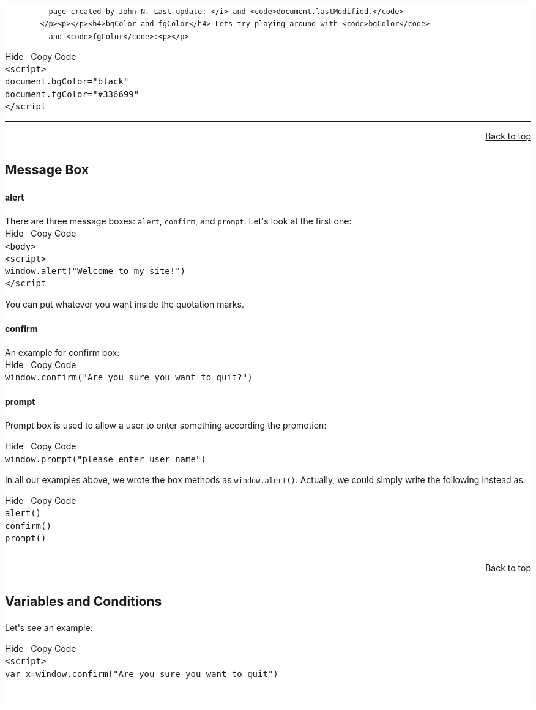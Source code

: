               page created by John N. Last update: </i> and <code>document.lastModified.</code>
            </p><p></p><h4>bgColor and fgColor</h4> Lets try playing around with <code>bgColor</code>
              and <code>fgColor</code>:<p></p>
<div class="pre-action-link" id="premain839290" style="width:100%;display:block;"><span id="prehide839290" onclick="processCodeBlocks.togglePre(839290);">Hide</span>  &nbsp; <span id="copycode839290" onclick="return processCodeBlocks.copyCode(839290);">Copy Code</span></div><pre id="pre839290" class="notranslate" style="margin-top: 0px;">&lt;script&gt;
document.bgColor=<span class="code-string">"</span><span class="code-string">black"</span>
document.fgColor=<span class="code-string">"</span><span class="code-string">#336699"</span>
&lt;/script</pre>
            <hr>
            <p align="right"><a href="#top">Back to top</a></p>
            <h2><a name="box"></a>Message Box</h2>
            <p></p><h4>alert</h4> There are three message boxes: <code>alert</code>, <code>confirm</code>, and
              <code>prompt</code>. Let's look at the first one:
<div class="pre-action-link" id="premain201463" style="width:100%;display:block;"><span id="prehide201463" onclick="processCodeBlocks.togglePre(201463);">Hide</span>  &nbsp; <span id="copycode201463" onclick="return processCodeBlocks.copyCode(201463);">Copy Code</span></div><pre id="pre201463" class="notranslate" style="margin-top: 0px;">&lt;body&gt;
&lt;script&gt;
window.alert(<span class="code-string">"</span><span class="code-string">Welcome to my site!"</span>)
&lt;/script</pre>
            <p>You can put whatever you want inside the quotation marks.</p>
            <p></p><h4>confirm</h4> An example for confirm box:
<div class="pre-action-link" id="premain289300" style="width:100%;display:block;"><span id="prehide289300" onclick="processCodeBlocks.togglePre(289300);">Hide</span>  &nbsp; <span id="copycode289300" onclick="return processCodeBlocks.copyCode(289300);">Copy Code</span></div><pre id="pre289300" class="notranslate" style="margin-top: 0px;">window.confirm(<span class="code-string">"</span><span class="code-string">Are you sure you want to quit?"</span>) </pre>
            <p></p><h4>prompt</h4> Prompt box is used to allow a user to enter something
            according the promotion: <p></p>
<div class="pre-action-link" id="premain787507" style="width:100%;display:block;"><span id="prehide787507" onclick="processCodeBlocks.togglePre(787507);">Hide</span>  &nbsp; <span id="copycode787507" onclick="return processCodeBlocks.copyCode(787507);">Copy Code</span></div><pre id="pre787507" class="notranslate" style="margin-top: 0px;">window.prompt(<span class="code-string">"</span><span class="code-string">please enter user name"</span>) </pre>
            <p>In all our examples above, we wrote the box methods as <code>window.alert()</code>.
              Actually, we could simply write the following instead as:
</p><div class="pre-action-link" id="premain855033" style="width:100%;display:block;"><span id="prehide855033" onclick="processCodeBlocks.togglePre(855033);">Hide</span>  &nbsp; <span id="copycode855033" onclick="return processCodeBlocks.copyCode(855033);">Copy Code</span></div><pre id="pre855033" class="notranslate" style="margin-top: 0px;">alert()
confirm()
prompt()</pre>
            <hr>
            <p align="right"><a href="#top">Back to top</a></p>
            <h2><a name="variable"></a>Variables and Conditions</h2>
            <p>Let's see an example:</p>
<div class="pre-action-link" id="premain708590" style="width:100%;display:block;"><span id="prehide708590" onclick="processCodeBlocks.togglePre(708590);">Hide</span>  &nbsp; <span id="copycode708590" onclick="return processCodeBlocks.copyCode(708590);">Copy Code</span></div><pre id="pre708590" class="notranslate" style="margin-top: 0px;">&lt;script&gt;
var x=window.confirm(<span class="code-string">"</span><span class="code-string">Are you sure you want to quit"</span>)
